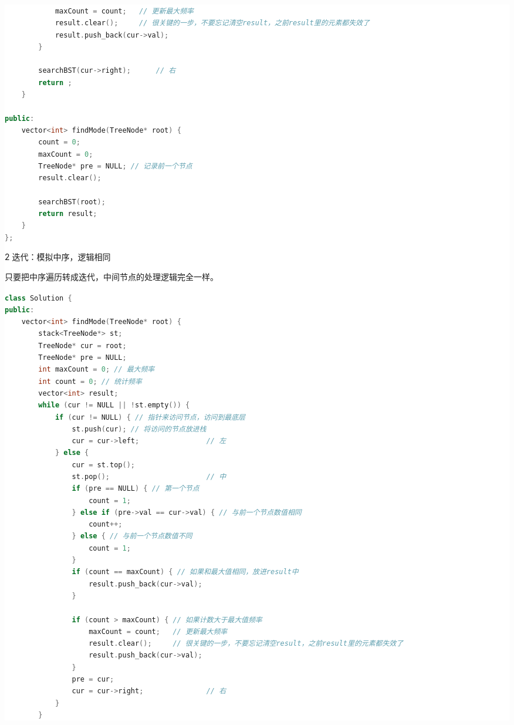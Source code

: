 ```c++
            maxCount = count;   // 更新最大频率
            result.clear();     // 很关键的一步，不要忘记清空result，之前result里的元素都失效了
            result.push_back(cur->val);
        }

        searchBST(cur->right);      // 右
        return ;
    }

public:
    vector<int> findMode(TreeNode* root) {
        count = 0; 
        maxCount = 0;
        TreeNode* pre = NULL; // 记录前一个节点
        result.clear();

        searchBST(root);
        return result;
    }
};
```



2 迭代：模拟中序，逻辑相同

只要把中序遍历转成迭代，中间节点的处理逻辑完全一样。

```c++
class Solution {
public:
    vector<int> findMode(TreeNode* root) {
        stack<TreeNode*> st;
        TreeNode* cur = root;
        TreeNode* pre = NULL;
        int maxCount = 0; // 最大频率
        int count = 0; // 统计频率
        vector<int> result;
        while (cur != NULL || !st.empty()) {
            if (cur != NULL) { // 指针来访问节点，访问到最底层
                st.push(cur); // 将访问的节点放进栈
                cur = cur->left;                // 左
            } else {
                cur = st.top();
                st.pop();                       // 中
                if (pre == NULL) { // 第一个节点
                    count = 1;
                } else if (pre->val == cur->val) { // 与前一个节点数值相同
                    count++;
                } else { // 与前一个节点数值不同
                    count = 1;
                }
                if (count == maxCount) { // 如果和最大值相同，放进result中
                    result.push_back(cur->val);
                }

                if (count > maxCount) { // 如果计数大于最大值频率
                    maxCount = count;   // 更新最大频率
                    result.clear();     // 很关键的一步，不要忘记清空result，之前result里的元素都失效了
                    result.push_back(cur->val);
                }
                pre = cur;
                cur = cur->right;               // 右
            }
        }
```
